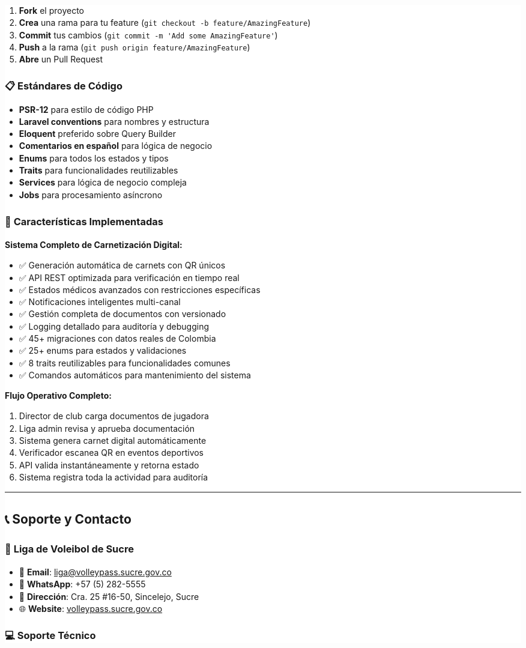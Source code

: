 1. **Fork** el proyecto
2. **Crea** una rama para tu feature (`git checkout -b feature/AmazingFeature`)
3. **Commit** tus cambios (`git commit -m 'Add some AmazingFeature'`)
4. **Push** a la rama (`git push origin feature/AmazingFeature`)
5. **Abre** un Pull Request

### 📋 Estándares de Código

- **PSR-12** para estilo de código PHP
- **Laravel conventions** para nombres y estructura
- **Eloquent** preferido sobre Query Builder
- **Comentarios en español** para lógica de negocio
- **Enums** para todos los estados y tipos
- **Traits** para funcionalidades reutilizables
- **Services** para lógica de negocio compleja
- **Jobs** para procesamiento asíncrono

### 🏐 **Características Implementadas**

**Sistema Completo de Carnetización Digital:**

- ✅ Generación automática de carnets con QR únicos
- ✅ API REST optimizada para verificación en tiempo real
- ✅ Estados médicos avanzados con restricciones específicas
- ✅ Notificaciones inteligentes multi-canal
- ✅ Gestión completa de documentos con versionado
- ✅ Logging detallado para auditoría y debugging
- ✅ 45+ migraciones con datos reales de Colombia
- ✅ 25+ enums para estados y validaciones
- ✅ 8 traits reutilizables para funcionalidades comunes
- ✅ Comandos automáticos para mantenimiento del sistema

**Flujo Operativo Completo:**

1. Director de club carga documentos de jugadora
2. Liga admin revisa y aprueba documentación
3. Sistema genera carnet digital automáticamente
4. Verificador escanea QR en eventos deportivos
5. API valida instantáneamente y retorna estado
6. Sistema registra toda la actividad para auditoría

---

## 📞 Soporte y Contacto

### 🏐 **Liga de Voleibol de Sucre**

- 📧 **Email**: <liga@volleypass.sucre.gov.co>
- 📱 **WhatsApp**: +57 (5) 282-5555
- 🏢 **Dirección**: Cra. 25 #16-50, Sincelejo, Sucre
- 🌐 **Website**: [volleypass.sucre.gov.co](#)

### 💻 **Soporte Técnico**
